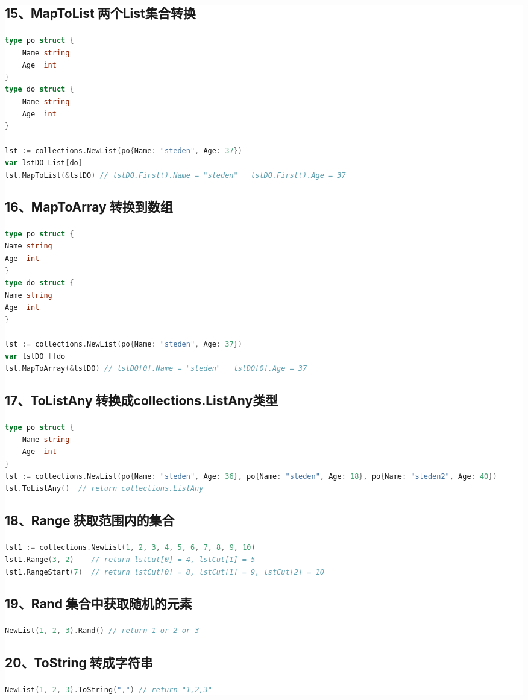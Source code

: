 ## 15、MapToList 两个List集合转换
```go
type po struct {
    Name string
    Age  int
}
type do struct {
    Name string
    Age  int
}

lst := collections.NewList(po{Name: "steden", Age: 37})
var lstDO List[do]
lst.MapToList(&lstDO) // lstDO.First().Name = "steden"   lstDO.First().Age = 37
```

## 16、MapToArray 转换到数组
```go
type po struct {
Name string
Age  int
}
type do struct {
Name string
Age  int
}

lst := collections.NewList(po{Name: "steden", Age: 37})
var lstDO []do
lst.MapToArray(&lstDO) // lstDO[0].Name = "steden"   lstDO[0].Age = 37
```

## 17、ToListAny 转换成collections.ListAny类型
```go
type po struct {
    Name string
    Age  int
}
lst := collections.NewList(po{Name: "steden", Age: 36}, po{Name: "steden", Age: 18}, po{Name: "steden2", Age: 40})
lst.ToListAny()  // return collections.ListAny
```

## 18、Range 获取范围内的集合
```go
lst1 := collections.NewList(1, 2, 3, 4, 5, 6, 7, 8, 9, 10)
lst1.Range(3, 2)    // return lstCut[0] = 4, lstCut[1] = 5
lst1.RangeStart(7)  // return lstCut[0] = 8, lstCut[1] = 9, lstCut[2] = 10
```

## 19、Rand 集合中获取随机的元素
```go
NewList(1, 2, 3).Rand() // return 1 or 2 or 3
```

## 20、ToString 转成字符串
```go
NewList(1, 2, 3).ToString(",") // return "1,2,3"
```